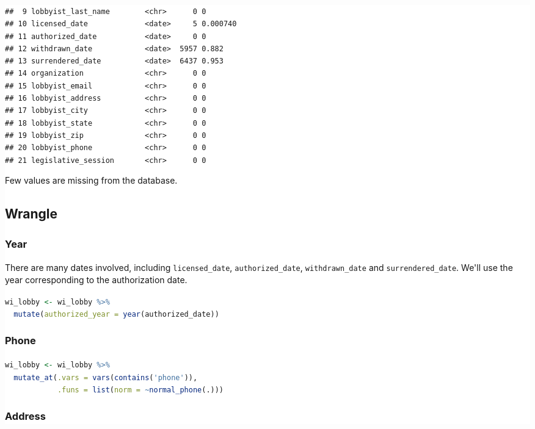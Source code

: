     ##  9 lobbyist_last_name        <chr>      0 0       
    ## 10 licensed_date             <date>     5 0.000740
    ## 11 authorized_date           <date>     0 0       
    ## 12 withdrawn_date            <date>  5957 0.882   
    ## 13 surrendered_date          <date>  6437 0.953   
    ## 14 organization              <chr>      0 0       
    ## 15 lobbyist_email            <chr>      0 0       
    ## 16 lobbyist_address          <chr>      0 0       
    ## 17 lobbyist_city             <chr>      0 0       
    ## 18 lobbyist_state            <chr>      0 0       
    ## 19 lobbyist_zip              <chr>      0 0       
    ## 20 lobbyist_phone            <chr>      0 0       
    ## 21 legislative_session       <chr>      0 0

Few values are missing from the database.

Wrangle
-------

### Year

There are many dates involved, including `licensed_date`, `authorized_date`, `withdrawn_date` and `surrendered_date`. We'll use the year corresponding to the authorization date.

``` r
wi_lobby <- wi_lobby %>% 
  mutate(authorized_year = year(authorized_date))
```

### Phone

``` r
wi_lobby <- wi_lobby %>% 
  mutate_at(.vars = vars(contains('phone')),
            .funs = list(norm = ~normal_phone(.)))
```

### Address
